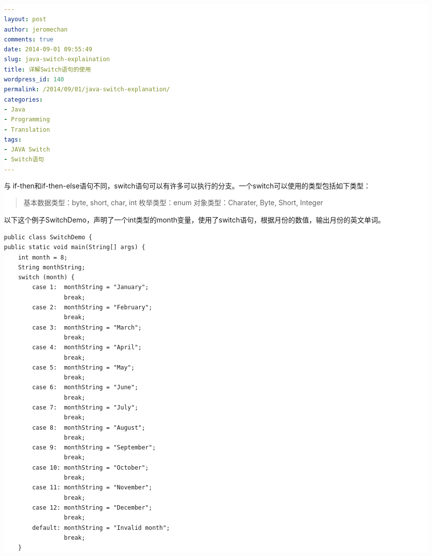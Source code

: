```yaml
---
layout: post
author: jeromechan
comments: true
date: 2014-09-01 09:55:49
slug: java-switch-explaination
title: 详解Switch语句的使用
wordpress_id: 140
permalink: /2014/09/01/java-switch-explanation/
categories:
- Java
- Programming
- Translation
tags:
- JAVA Switch
- Switch语句
---
```


与 if-then和if-then-else语句不同，switch语句可以有许多可以执行的分支。一个switch可以使用的类型包括如下类型：





<blockquote>基本数据类型：byte, short, char, int
枚举类型：enum
对象类型：Charater, Byte, Short, Integer</blockquote>




以下这个例子SwitchDemo，声明了一个int类型的month变量，使用了switch语句，根据月份的数值，输出月份的英文单词。


    
    
    public class SwitchDemo {
    public static void main(String[] args) {
        int month = 8;
        String monthString;
        switch (month) {
            case 1:  monthString = "January";
                     break;
            case 2:  monthString = "February";
                     break;
            case 3:  monthString = "March";
                     break;
            case 4:  monthString = "April";
                     break;
            case 5:  monthString = "May";
                     break;
            case 6:  monthString = "June";
                     break;
            case 7:  monthString = "July";
                     break;
            case 8:  monthString = "August";
                     break;
            case 9:  monthString = "September";
                     break;
            case 10: monthString = "October";
                     break;
            case 11: monthString = "November";
                     break;
            case 12: monthString = "December";
                     break;
            default: monthString = "Invalid month";
                     break;
        }